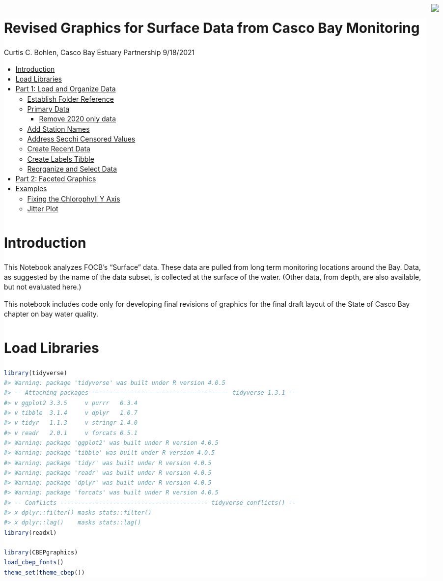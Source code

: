 Revised Graphics for Surface Data from Casco Bay Monitoring
================
Curtis C. Bohlen, Casco Bay Estuary Partnership
9/18/2021

-   [Introduction](#introduction)
-   [Load Libraries](#load-libraries)
-   [Part 1: Load and Organize Data](#part-1-load-and-organize-data)
    -   [Establish Folder Reference](#establish-folder-reference)
    -   [Primary Data](#primary-data)
        -   [Remove 2020 only data](#remove-2020-only-data)
    -   [Add Station Names](#add-station-names)
    -   [Address Secchi Censored
        Values](#address-secchi-censored-values)
    -   [Create Recent Data](#create-recent-data)
    -   [Create Labels Tibble](#create-labels-tibble)
    -   [Reorganize and Select Data](#reorganize-and-select-data)
-   [Part 2: Faceted Graphics](#part-2-faceted-graphics)
-   [Examples](#examples)
    -   [Fixing the Chlorophyll Y Axis](#fixing-the-chlorophyll-y-axis)
    -   [Jitter Plot](#jitter-plot)

<img
    src="https://www.cascobayestuary.org/wp-content/uploads/2014/04/logo_sm.jpg"
    style="position:absolute;top:10px;right:50px;" />

# Introduction

This Notebook analyzes FOCB’s “Surface” data. These data are pulled from
long term monitoring locations around the Bay. Data, as suggested by the
name of the data subset, is collected at the surface of the water.
(Other data, from depth, are also available, but not evaluated here.)

This notebook includes code only for developing final revisions of
graphics for the final draft layout of the State of Casco Bay chapter on
bay water quality.

# Load Libraries

``` r
library(tidyverse)
#> Warning: package 'tidyverse' was built under R version 4.0.5
#> -- Attaching packages --------------------------------------- tidyverse 1.3.1 --
#> v ggplot2 3.3.5     v purrr   0.3.4
#> v tibble  3.1.4     v dplyr   1.0.7
#> v tidyr   1.1.3     v stringr 1.4.0
#> v readr   2.0.1     v forcats 0.5.1
#> Warning: package 'ggplot2' was built under R version 4.0.5
#> Warning: package 'tibble' was built under R version 4.0.5
#> Warning: package 'tidyr' was built under R version 4.0.5
#> Warning: package 'readr' was built under R version 4.0.5
#> Warning: package 'dplyr' was built under R version 4.0.5
#> Warning: package 'forcats' was built under R version 4.0.5
#> -- Conflicts ------------------------------------------ tidyverse_conflicts() --
#> x dplyr::filter() masks stats::filter()
#> x dplyr::lag()    masks stats::lag()
library(readxl)

library(CBEPgraphics)
load_cbep_fonts()
theme_set(theme_cbep())
```

